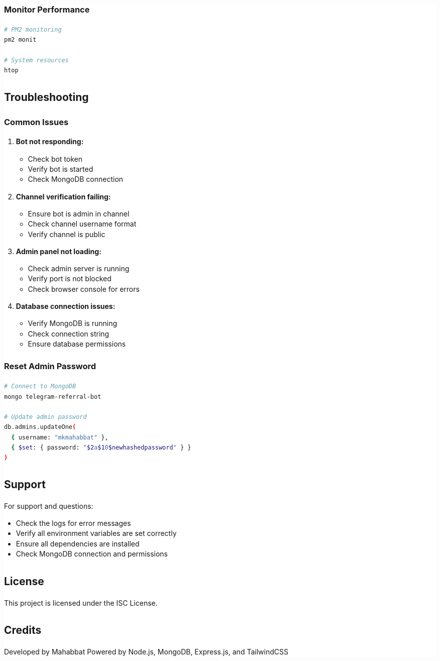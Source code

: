 ### Monitor Performance
```bash
# PM2 monitoring
pm2 monit

# System resources
htop
```

## Troubleshooting

### Common Issues

1. **Bot not responding:**
   - Check bot token
   - Verify bot is started
   - Check MongoDB connection

2. **Channel verification failing:**
   - Ensure bot is admin in channel
   - Check channel username format
   - Verify channel is public

3. **Admin panel not loading:**
   - Check admin server is running
   - Verify port is not blocked
   - Check browser console for errors

4. **Database connection issues:**
   - Verify MongoDB is running
   - Check connection string
   - Ensure database permissions

### Reset Admin Password
```bash
# Connect to MongoDB
mongo telegram-referral-bot

# Update admin password
db.admins.updateOne(
  { username: "mkmahabbat" },
  { $set: { password: "$2a$10$newhashedpassword" } }
)
```

## Support

For support and questions:
- Check the logs for error messages
- Verify all environment variables are set correctly
- Ensure all dependencies are installed
- Check MongoDB connection and permissions

## License

This project is licensed under the ISC License.

## Credits

Developed by Mahabbat
Powered by Node.js, MongoDB, Express.js, and TailwindCSS

